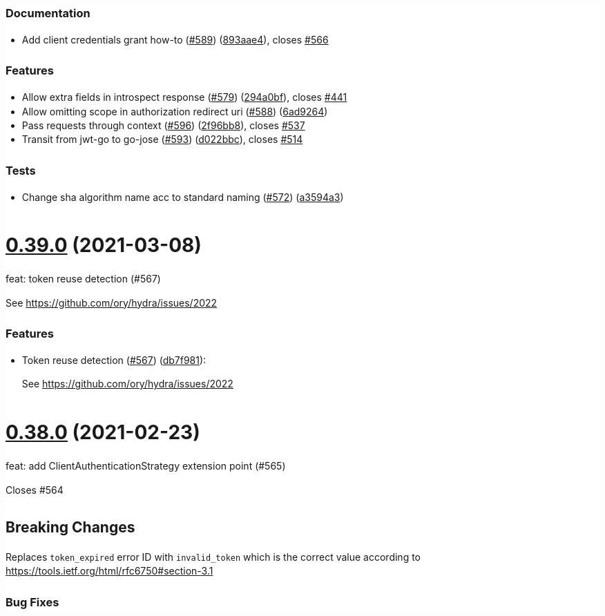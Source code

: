 ### Documentation

- Add client credentials grant how-to ([#589](https://github.com/ory/fosite/issues/589)) ([893aae4](https://github.com/ory/fosite/commit/893aae4348cfef78cb3d7f9aa70568e2137b4b3f)), closes [#566](https://github.com/ory/fosite/issues/566)

### Features

- Allow extra fields in introspect response ([#579](https://github.com/ory/fosite/issues/579)) ([294a0bf](https://github.com/ory/fosite/commit/294a0bf7f4cb01739a560480364403118d1408bf)), closes [#441](https://github.com/ory/fosite/issues/441)
- Allow omitting scope in authorization redirect uri ([#588](https://github.com/ory/fosite/issues/588)) ([6ad9264](https://github.com/ory/fosite/commit/6ad92642f0f01ff4d3662f3680a825db22594366))
- Pass requests through context ([#596](https://github.com/ory/fosite/issues/596)) ([2f96bb8](https://github.com/ory/fosite/commit/2f96bb8a2623fe7b4abb31db870582b555df6db8)), closes [#537](https://github.com/ory/fosite/issues/537)
- Transit from jwt-go to go-jose ([#593](https://github.com/ory/fosite/issues/593)) ([d022bbc](https://github.com/ory/fosite/commit/d022bbc2b45fd603cb12575e28bbe884170bf788)), closes [#514](https://github.com/ory/fosite/issues/514)

### Tests

- Change sha algorithm name acc to standard naming ([#572](https://github.com/ory/fosite/issues/572)) ([a3594a3](https://github.com/ory/fosite/commit/a3594a3cb0eb70e912a7268d2d396d19a45116c6))

# [0.39.0](https://github.com/ory/fosite/compare/v0.38.0...v0.39.0) (2021-03-08)

feat: token reuse detection (#567)

See https://github.com/ory/hydra/issues/2022

### Features

- Token reuse detection ([#567](https://github.com/ory/fosite/issues/567)) ([db7f981](https://github.com/ory/fosite/commit/db7f9817ee19878c4bf650e97b49be7e3b268ee0)):

  See https://github.com/ory/hydra/issues/2022

# [0.38.0](https://github.com/ory/fosite/compare/v0.37.0...v0.38.0) (2021-02-23)

feat: add ClientAuthenticationStrategy extension point (#565)

Closes #564

## Breaking Changes

Replaces `token_expired` error ID with `invalid_token` which is the correct value according to https://tools.ietf.org/html/rfc6750#section-3.1

### Bug Fixes
